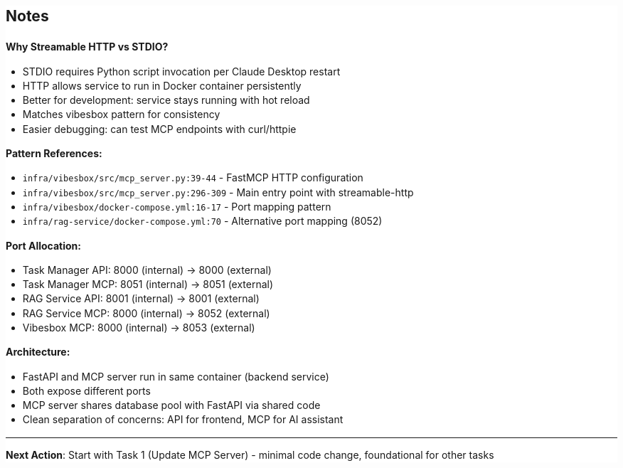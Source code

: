 
## Notes

**Why Streamable HTTP vs STDIO?**
- STDIO requires Python script invocation per Claude Desktop restart
- HTTP allows service to run in Docker container persistently
- Better for development: service stays running with hot reload
- Matches vibesbox pattern for consistency
- Easier debugging: can test MCP endpoints with curl/httpie

**Pattern References:**
- `infra/vibesbox/src/mcp_server.py:39-44` - FastMCP HTTP configuration
- `infra/vibesbox/src/mcp_server.py:296-309` - Main entry point with streamable-http
- `infra/vibesbox/docker-compose.yml:16-17` - Port mapping pattern
- `infra/rag-service/docker-compose.yml:70` - Alternative port mapping (8052)

**Port Allocation:**
- Task Manager API: 8000 (internal) -> 8000 (external)
- Task Manager MCP: 8051 (internal) -> 8051 (external)
- RAG Service API: 8001 (internal) -> 8001 (external)
- RAG Service MCP: 8000 (internal) -> 8052 (external)
- Vibesbox MCP: 8000 (internal) -> 8053 (external)

**Architecture:**
- FastAPI and MCP server run in same container (backend service)
- Both expose different ports
- MCP server shares database pool with FastAPI via shared code
- Clean separation of concerns: API for frontend, MCP for AI assistant

---

**Next Action**: Start with Task 1 (Update MCP Server) - minimal code change, foundational for other tasks
